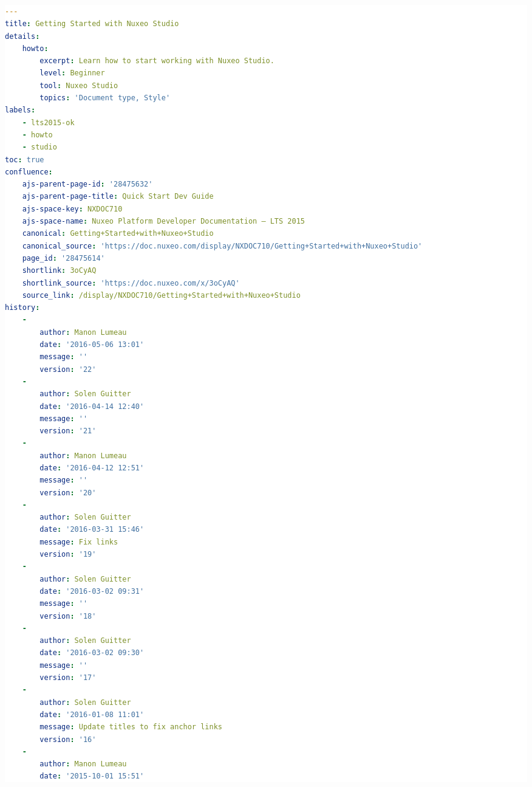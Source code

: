 ```yaml
---
title: Getting Started with Nuxeo Studio
details:
    howto:
        excerpt: Learn how to start working with Nuxeo Studio.
        level: Beginner
        tool: Nuxeo Studio
        topics: 'Document type, Style'
labels:
    - lts2015-ok
    - howto
    - studio
toc: true
confluence:
    ajs-parent-page-id: '28475632'
    ajs-parent-page-title: Quick Start Dev Guide
    ajs-space-key: NXDOC710
    ajs-space-name: Nuxeo Platform Developer Documentation — LTS 2015
    canonical: Getting+Started+with+Nuxeo+Studio
    canonical_source: 'https://doc.nuxeo.com/display/NXDOC710/Getting+Started+with+Nuxeo+Studio'
    page_id: '28475614'
    shortlink: 3oCyAQ
    shortlink_source: 'https://doc.nuxeo.com/x/3oCyAQ'
    source_link: /display/NXDOC710/Getting+Started+with+Nuxeo+Studio
history:
    - 
        author: Manon Lumeau
        date: '2016-05-06 13:01'
        message: ''
        version: '22'
    - 
        author: Solen Guitter
        date: '2016-04-14 12:40'
        message: ''
        version: '21'
    - 
        author: Manon Lumeau
        date: '2016-04-12 12:51'
        message: ''
        version: '20'
    - 
        author: Solen Guitter
        date: '2016-03-31 15:46'
        message: Fix links
        version: '19'
    - 
        author: Solen Guitter
        date: '2016-03-02 09:31'
        message: ''
        version: '18'
    - 
        author: Solen Guitter
        date: '2016-03-02 09:30'
        message: ''
        version: '17'
    - 
        author: Solen Guitter
        date: '2016-01-08 11:01'
        message: Update titles to fix anchor links
        version: '16'
    - 
        author: Manon Lumeau
        date: '2015-10-01 15:51'
```